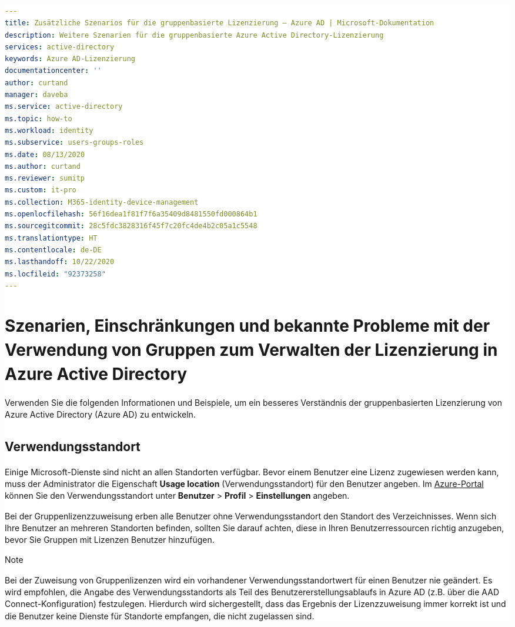 ```yaml
---
title: Zusätzliche Szenarios für die gruppenbasierte Lizenzierung – Azure AD | Microsoft-Dokumentation
description: Weitere Szenarien für die gruppenbasierte Azure Active Directory-Lizenzierung
services: active-directory
keywords: Azure AD-Lizenzierung
documentationcenter: ''
author: curtand
manager: daveba
ms.service: active-directory
ms.topic: how-to
ms.workload: identity
ms.subservice: users-groups-roles
ms.date: 08/13/2020
ms.author: curtand
ms.reviewer: sumitp
ms.custom: it-pro
ms.collection: M365-identity-device-management
ms.openlocfilehash: 56f16dea1f81f7f6a35409d8481550fd000864b1
ms.sourcegitcommit: 28c5fdc3828316f45f7c20fc4de4b2c05a1c5548
ms.translationtype: HT
ms.contentlocale: de-DE
ms.lasthandoff: 10/22/2020
ms.locfileid: "92373258"
---
```

# <a name="scenarios-limitations-and-known-issues-using-groups-to-manage-licensing-in-azure-active-directory"></a>Szenarien, Einschränkungen und bekannte Probleme mit der Verwendung von Gruppen zum Verwalten der Lizenzierung in Azure Active Directory

Verwenden Sie die folgenden Informationen und Beispiele, um ein besseres Verständnis der gruppenbasierten Lizenzierung von Azure Active Directory (Azure AD) zu entwickeln.

## <a name="usage-location"></a>Verwendungsstandort

Einige Microsoft-Dienste sind nicht an allen Standorten verfügbar. Bevor einem Benutzer eine Lizenz zugewiesen werden kann, muss der Administrator die Eigenschaft **Usage location** (Verwendungsstandort) für den Benutzer angeben. Im [Azure-Portal](https://portal.azure.com) können Sie den Verwendungsstandort unter **Benutzer** &gt; **Profil** &gt; **Einstellungen** angeben.

Bei der Gruppenlizenzzuweisung erben alle Benutzer ohne Verwendungsstandort den Standort des Verzeichnisses. Wenn sich Ihre Benutzer an mehreren Standorten befinden, sollten Sie darauf achten, diese in Ihren Benutzerressourcen richtig anzugeben, bevor Sie Gruppen mit Lizenzen Benutzer hinzufügen.

> [!NOTE]
> Bei der Zuweisung von Gruppenlizenzen wird ein vorhandener Verwendungsstandortwert für einen Benutzer nie geändert. Es wird empfohlen, die Angabe des Verwendungsstandorts als Teil des Benutzererstellungsablaufs in Azure AD (z.B. über die AAD Connect-Konfiguration) festzulegen. Hierdurch wird sichergestellt, dass das Ergebnis der Lizenzzuweisung immer korrekt ist und die Benutzer keine Dienste für Standorte empfangen, die nicht zugelassen sind.
